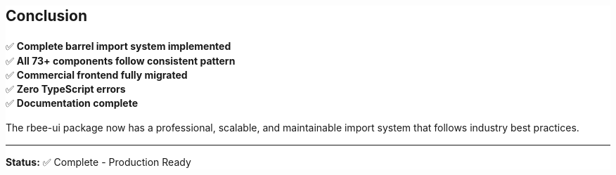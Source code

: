 
## Conclusion

✅ **Complete barrel import system implemented**  
✅ **All 73+ components follow consistent pattern**  
✅ **Commercial frontend fully migrated**  
✅ **Zero TypeScript errors**  
✅ **Documentation complete**  

The rbee-ui package now has a professional, scalable, and maintainable import system that follows industry best practices.

---

**Status:** ✅ Complete - Production Ready
